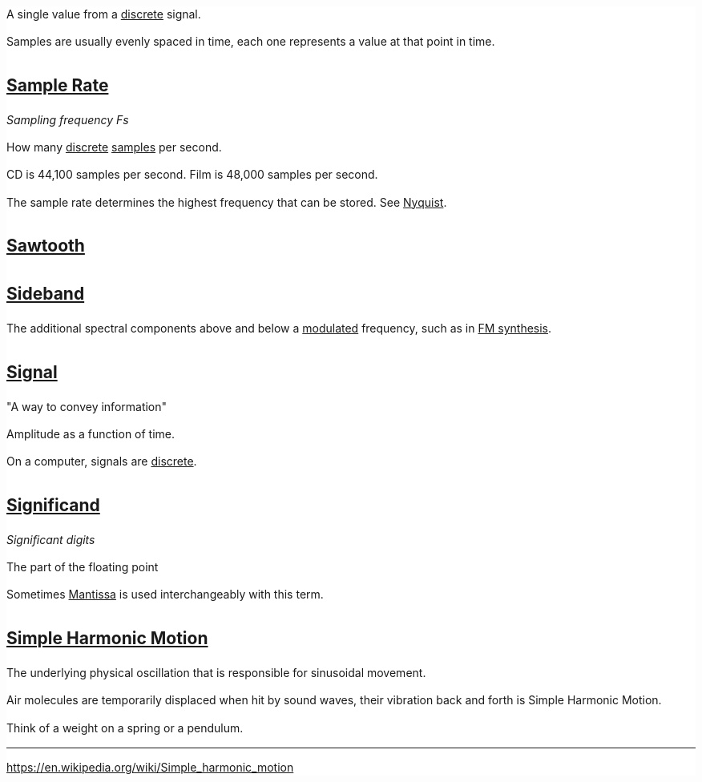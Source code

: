 A single value from a [discrete](#discrete) signal.

Samples are usually evenly spaced in time, each one represents a value at that point in time. 


## [Sample Rate](#sample_rate)
*Sampling frequency*
*Fs*

How many [discrete](#discrete) [samples](#sample) per second.

CD is 44,100 samples per second. Film is 48,000 samples per second.

The sample rate determines the highest frequency that can be stored. See [Nyquist](#nyquist).


## [Sawtooth](#sawtooth)



## [Sideband](#sideband)

The additional spectral components above and below a [modulated](#modulation) frequency, such as in [FM synthesis](#frequency-modulation-synthesis).



## [Signal](#signal)

"A way to convey information"

Amplitude as a function of time.

On a computer, signals are [discrete](#discrete).


## [Significand](#significand)
*Significant digits*

The part of the floating point

Sometimes [Mantissa](#mantissa) is used interchangeably with this term.


## [Simple Harmonic Motion](#simple-harmonic-motion)

The underlying physical oscillation that is responsible for sinusoidal movement. 

Air molecules are temporarily displaced when hit by sound waves, their vibration back and forth is Simple Harmonic Motion.

Think of a weight on a spring or a pendulum. 

--- 

https://en.wikipedia.org/wiki/Simple_harmonic_motion

